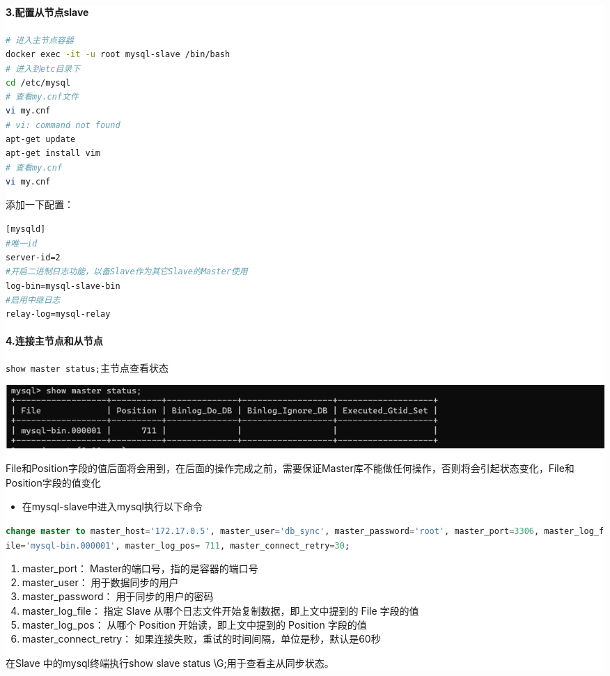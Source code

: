 #### 3.配置从节点slave

```bash
# 进入主节点容器
docker exec -it -u root mysql-slave /bin/bash
# 进入到etc目录下
cd /etc/mysql
# 查看my.cnf文件
vi my.cnf
# vi: command not found
apt-get update
apt-get install vim
# 查看my.cnf
vi my.cnf
```

添加一下配置：

```bash
[mysqld]
#唯一id
server-id=2
#开启二进制日志功能，以备Slave作为其它Slave的Master使用
log-bin=mysql-slave-bin
#启用中继日志
relay-log=mysql-relay  
```

#### 4.连接主节点和从节点

`show master status;`主节点查看状态

![image-20211222105355835](images/master-status.png)

File和Position字段的值后面将会用到，在后面的操作完成之前，需要保证Master库不能做任何操作，否则将会引起状态变化，File和Position字段的值变化

* 在mysql-slave中进入mysql执行以下命令

```sql
change master to master_host='172.17.0.5', master_user='db_sync', master_password='root', master_port=3306, master_log_file='mysql-bin.000001', master_log_pos= 711, master_connect_retry=30;
```

1. master_port： Master的端口号，指的是容器的端口号
2. master_user： 用于数据同步的用户
3. master_password： 用于同步的用户的密码
4. master_log_file： 指定 Slave 从哪个日志文件开始复制数据，即上文中提到的 File 字段的值
5. master_log_pos： 从哪个 Position 开始读，即上文中提到的 Position 字段的值
6. master_connect_retry： 如果连接失败，重试的时间间隔，单位是秒，默认是60秒

在Slave 中的mysql终端执行show slave status \G;用于查看主从同步状态。
